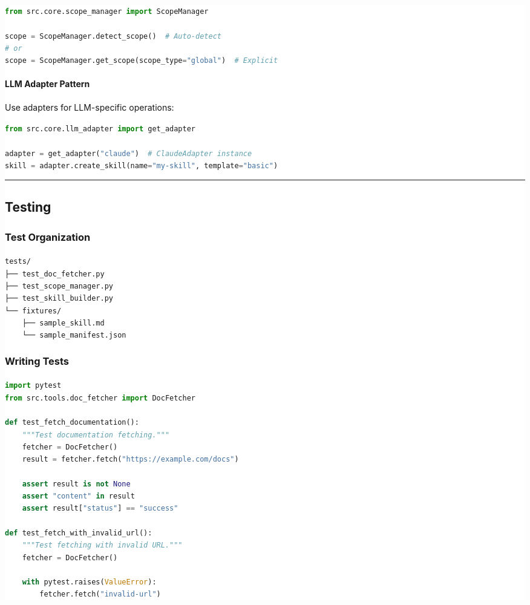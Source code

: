 ```python
from src.core.scope_manager import ScopeManager

scope = ScopeManager.detect_scope()  # Auto-detect
# or
scope = ScopeManager.get_scope(scope_type="global")  # Explicit
```

#### LLM Adapter Pattern
Use adapters for LLM-specific operations:

```python
from src.core.llm_adapter import get_adapter

adapter = get_adapter("claude")  # ClaudeAdapter instance
skill = adapter.create_skill(name="my-skill", template="basic")
```

---

## Testing

### Test Organization

```
tests/
├── test_doc_fetcher.py
├── test_scope_manager.py
├── test_skill_builder.py
└── fixtures/
    ├── sample_skill.md
    └── sample_manifest.json
```

### Writing Tests

```python
import pytest
from src.tools.doc_fetcher import DocFetcher

def test_fetch_documentation():
    """Test documentation fetching."""
    fetcher = DocFetcher()
    result = fetcher.fetch("https://example.com/docs")

    assert result is not None
    assert "content" in result
    assert result["status"] == "success"

def test_fetch_with_invalid_url():
    """Test fetching with invalid URL."""
    fetcher = DocFetcher()

    with pytest.raises(ValueError):
        fetcher.fetch("invalid-url")
```

